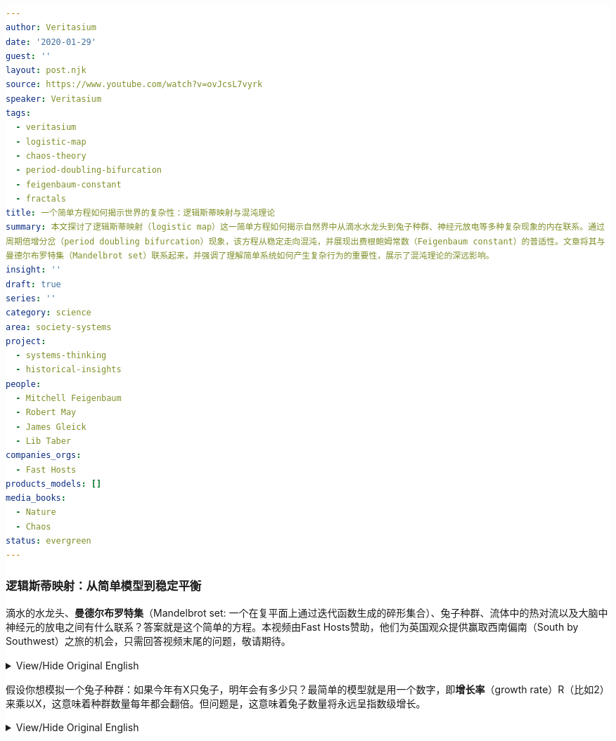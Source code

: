 ```yaml
---
author: Veritasium
date: '2020-01-29'
guest: ''
layout: post.njk
source: https://www.youtube.com/watch?v=ovJcsL7vyrk
speaker: Veritasium
tags:
  - veritasium
  - logistic-map
  - chaos-theory
  - period-doubling-bifurcation
  - feigenbaum-constant
  - fractals
title: 一个简单方程如何揭示世界的复杂性：逻辑斯蒂映射与混沌理论
summary: 本文探讨了逻辑斯蒂映射（logistic map）这一简单方程如何揭示自然界中从滴水水龙头到兔子种群、神经元放电等多种复杂现象的内在联系。通过周期倍增分岔（period doubling bifurcation）现象，该方程从稳定走向混沌，并展现出费根鲍姆常数（Feigenbaum constant）的普适性。文章将其与曼德尔布罗特集（Mandelbrot set）联系起来，并强调了理解简单系统如何产生复杂行为的重要性，展示了混沌理论的深远影响。
insight: ''
draft: true
series: ''
category: science
area: society-systems
project:
  - systems-thinking
  - historical-insights
people:
  - Mitchell Feigenbaum
  - Robert May
  - James Gleick
  - Lib Taber
companies_orgs:
  - Fast Hosts
products_models: []
media_books:
  - Nature
  - Chaos
status: evergreen
---
```

### 逻辑斯蒂映射：从简单模型到稳定平衡

滴水的水龙头、**曼德尔布罗特集**（Mandelbrot set: 一个在复平面上通过迭代函数生成的碎形集合）、兔子种群、流体中的热对流以及大脑中神经元的放电之间有什么联系？答案就是这个简单的方程。本视频由Fast Hosts赞助，他们为英国观众提供赢取西南偏南（South by Southwest）之旅的机会，只需回答视频末尾的问题，敬请期待。

<details><summary>View/Hide Original English</summary></details>

假设你想模拟一个兔子种群：如果今年有X只兔子，明年会有多少只？最简单的模型就是用一个数字，即**增长率**（growth rate）R（比如2）来乘以X，这意味着种群数量每年都会翻倍。但问题是，这意味着兔子数量将永远呈指数级增长。

<details><summary>View/Hide Original English</summary></details>
